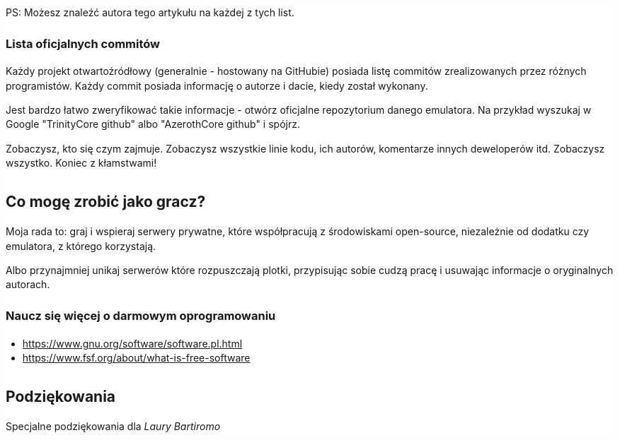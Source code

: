 PS: Możesz znaleźć autora tego artykułu na każdej z tych list.

### Lista oficjalnych commitów

Każdy projekt otwartoźródłowy (generalnie - hostowany na GitHubie) posiada listę commitów zrealizowanych przez różnych programistów. Każdy commit posiada informację o autorze i dacie, kiedy został wykonany. 

Jest bardzo łatwo zweryfikować takie informacje - otwórz oficjalne repozytorium danego emulatora. Na przykład wyszukaj w Google "TrinityCore github" albo "AzerothCore github" i spójrz.

Zobaczysz, kto się czym zajmuje. Zobaczysz wszystkie linie kodu, ich autorów, komentarze innych deweloperów itd. Zobaczysz wszystko. Koniec z kłamstwami!


## Co mogę zrobić jako gracz?

Moja rada to: graj i wspieraj serwery prywatne, które współpracują z środowiskami open-source, niezależnie od dodatku czy emulatora, z którego korzystają. 

Albo przynajmniej unikaj serwerów które rozpuszczają plotki, przypisując sobie cudzą pracę i usuwając informacje o oryginalnych autorach.


### Naucz się więcej o darmowym oprogramowaniu

- https://www.gnu.org/software/software.pl.html
- https://www.fsf.org/about/what-is-free-software


## Podziękowania

Specjalne podziękowania dla *Laury Bartiromo*
